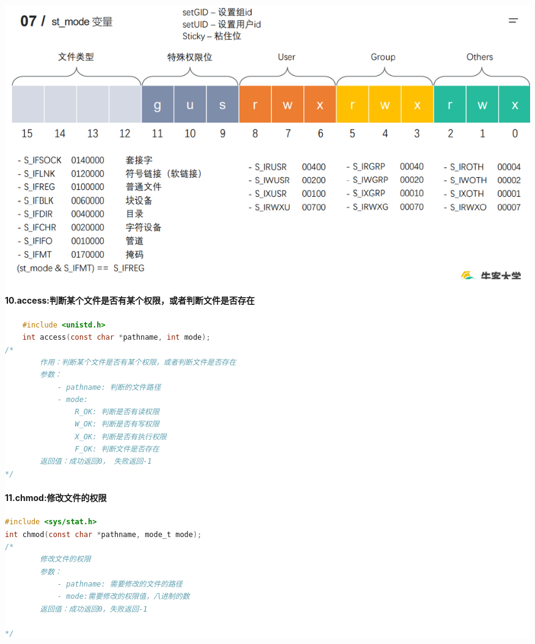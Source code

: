 ![](pics\7.1.png)

#### <span id="10">10.access:判断某个文件是否有某个权限，或者判断文件是否存在</span>

```c
    #include <unistd.h>
    int access(const char *pathname, int mode);
/*
        作用：判断某个文件是否有某个权限，或者判断文件是否存在
        参数：
            - pathname: 判断的文件路径
            - mode:
                R_OK: 判断是否有读权限
                W_OK: 判断是否有写权限
                X_OK: 判断是否有执行权限
                F_OK: 判断文件是否存在
        返回值：成功返回0， 失败返回-1
*/

```

#### <span id="11">11.chmod:修改文件的权限</span>

```c
#include <sys/stat.h>
int chmod(const char *pathname, mode_t mode);
/*
        修改文件的权限
        参数：
            - pathname: 需要修改的文件的路径
            - mode:需要修改的权限值，八进制的数
        返回值：成功返回0，失败返回-1

*/
```

